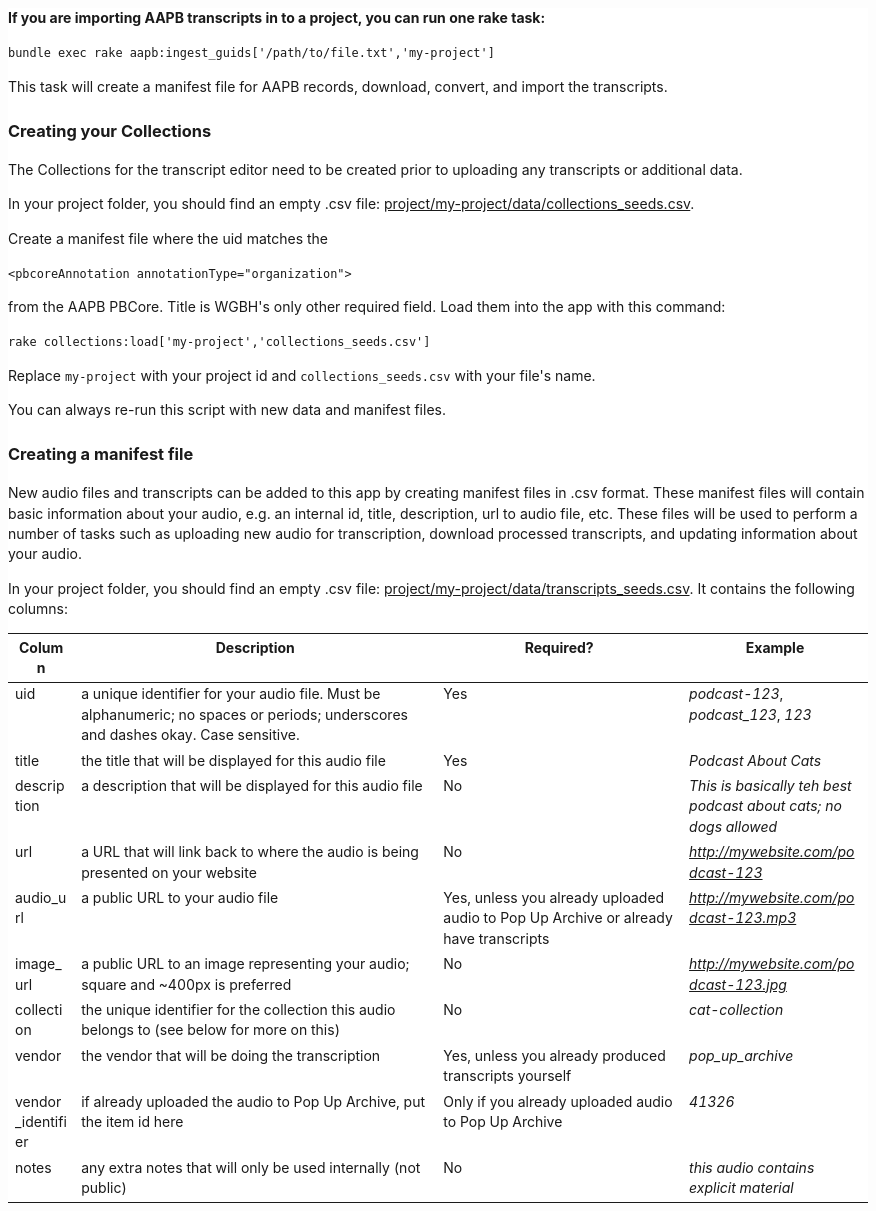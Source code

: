 **If you are importing AAPB transcripts in to a project, you can run one rake task:**

```
bundle exec rake aapb:ingest_guids['/path/to/file.txt','my-project']
```

This task will create a manifest file for AAPB records, download, convert, and import the transcripts.

### Creating your Collections

The Collections for the transcript editor need to be created prior to uploading any transcripts or additional data.

In your project folder, you should find an empty .csv file: [project/my-project/data/collections_seeds.csv](project/sample-project/data/collections_seeds.csv).

Create a manifest file where the uid matches the

```
<pbcoreAnnotation annotationType="organization">
```

from the AAPB PBCore. Title is WGBH's only other required field. Load them into the app with this command:

```
rake collections:load['my-project','collections_seeds.csv']
```

Replace `my-project` with your project id and `collections_seeds.csv` with your file's name.

You can always re-run this script with new data and manifest files.

### Creating a manifest file

New audio files and transcripts can be added to this app by creating manifest files in .csv format. These manifest files will contain basic information about your audio, e.g. an internal id, title, description, url to audio file, etc. These files will be used to perform a number of tasks such as uploading new audio for transcription, download processed transcripts, and updating information about your audio.

In your project folder, you should find an empty .csv file: [project/my-project/data/transcripts_seeds.csv](project/sample-project/data/transcripts_seeds.csv). It contains the following columns:

| Column | Description | Required? | Example |
| ------ | ----------- | --------- | ------- |
| uid | a unique identifier for your audio file. Must be alphanumeric; no spaces or periods; underscores and dashes okay. Case sensitive. | Yes | *podcast-123*, *podcast_123*, *123* |
| title | the title that will be displayed for this audio file | Yes | *Podcast About Cats* |
| description | a description that will be displayed for this audio file | No | *This is basically teh best podcast about cats; no dogs allowed* |
| url | a URL that will link back to where the audio is being presented on your website | No | *http://mywebsite.com/podcast-123* |
| audio_url | a public URL to your audio file | Yes, unless you already uploaded audio to Pop Up Archive or already have transcripts | *http://mywebsite.com/podcast-123.mp3* |
| image_url | a public URL to an image representing your audio; square and ~400px is preferred | No | *http://mywebsite.com/podcast-123.jpg* |
| collection | the unique identifier for the collection this audio belongs to (see below for more on this) | No | *cat-collection* |
| vendor | the vendor that will be doing the transcription | Yes, unless you already produced transcripts yourself | *pop_up_archive* |
| vendor_identifier | if already uploaded the audio to Pop Up Archive, put the item id here | Only if you already uploaded audio to Pop Up Archive | *41326* |
| notes | any extra notes that will only be used internally (not public) | No | *this audio contains explicit material* |
